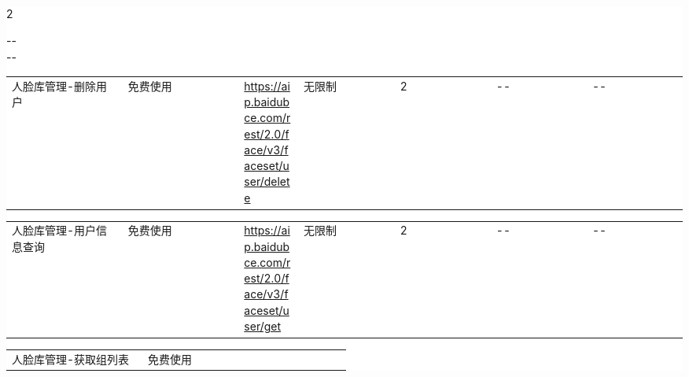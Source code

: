 <span id="ctrl-default-esui8786113-cell-textfield-32-4">2</span></div></td><td id="ctrl-default-esui8786113-cell32-5" class="ui-table-cell" style="width:129px;" data-control-table="esui8786113" data-row="32" data-col="5"><div class="ui-table-cell-text"><span id="ctrl-default-esui8786113-cell-textfield-32-5">--</span></div></td><td id="ctrl-default-esui8786113-cell32-6" class="ui-table-cell" style="width:129px;" data-control-table="esui8786113" data-row="32" data-col="6"><div class="ui-table-cell-text ui-table-cell-text-last"><span id="ctrl-default-esui8786113-cell-textfield-32-6">--</span></div></td></tr></tbody></table></div><div id="ctrl-default-esui8786113-row33" class="ui-table-row ui-table-row-odd  " data-index="33"><table cellpadding="0" cellspacing="0" width="100%" data-control-table="esui8786113"><tbody><tr><td id="ctrl-default-esui8786113-cell33-0" class="ui-table-cell" style="width:159px;" data-control-table="esui8786113" data-row="33" data-col="0"><div class="ui-table-cell-text ui-table-cell-text-first"><span id="ctrl-default-esui8786113-cell-textfield-33-0">人脸库管理-删除用户</span></div></td><td id="ctrl-default-esui8786113-cell33-1" class="ui-table-cell" style="width:159px;" data-control-table="esui8786113" data-row="33" data-col="1"><div class="ui-table-cell-text"><span id="ctrl-default-esui8786113-cell-textfield-33-1"><span class="status unavailable">免费使用</span></span></div></td><td id="ctrl-default-esui8786113-cell33-2" class="ui-table-cell" style="width: 72px;" data-control-table="esui8786113" data-row="33" data-col="2"><div class="ui-table-cell-text"><span id="ctrl-default-esui8786113-cell-textfield-33-2">https://aip.baidubce.com/rest/2.0/face/v3/faceset/user/delete</span></div></td><td id="ctrl-default-esui8786113-cell33-3" class="ui-table-cell" style="width:129px;" data-control-table="esui8786113" data-row="33" data-col="3"><div class="ui-table-cell-text"><span id="ctrl-default-esui8786113-cell-textfield-33-3">无限制</span></div></td><td id="ctrl-default-esui8786113-cell33-4" class="ui-table-cell" style="width:129px;" data-control-table="esui8786113" data-row="33" data-col="4"><div class="ui-table-cell-text"><span id="ctrl-default-esui8786113-cell-textfield-33-4">2</span></div></td><td id="ctrl-default-esui8786113-cell33-5" class="ui-table-cell" style="width:129px;" data-control-table="esui8786113" data-row="33" data-col="5"><div class="ui-table-cell-text"><span id="ctrl-default-esui8786113-cell-textfield-33-5">--</span></div></td><td id="ctrl-default-esui8786113-cell33-6" class="ui-table-cell" style="width:129px;" data-control-table="esui8786113" data-row="33" data-col="6"><div class="ui-table-cell-text ui-table-cell-text-last"><span id="ctrl-default-esui8786113-cell-textfield-33-6">--</span></div></td></tr></tbody></table></div><div id="ctrl-default-esui8786113-row34" class="ui-table-row ui-table-row-even" data-index="34"><table cellpadding="0" cellspacing="0" width="100%" data-control-table="esui8786113"><tbody><tr><td id="ctrl-default-esui8786113-cell34-0" class="ui-table-cell" style="width:159px;" data-control-table="esui8786113" data-row="34" data-col="0"><div class="ui-table-cell-text ui-table-cell-text-first"><span id="ctrl-default-esui8786113-cell-textfield-34-0">人脸库管理-用户信息查询</span></div></td><td id="ctrl-default-esui8786113-cell34-1" class="ui-table-cell" style="width:159px;" data-control-table="esui8786113" data-row="34" data-col="1"><div class="ui-table-cell-text"><span id="ctrl-default-esui8786113-cell-textfield-34-1"><span class="status unavailable">免费使用</span></span></div></td><td id="ctrl-default-esui8786113-cell34-2" class="ui-table-cell" style="width: 72px;" data-control-table="esui8786113" data-row="34" data-col="2"><div class="ui-table-cell-text"><span id="ctrl-default-esui8786113-cell-textfield-34-2">https://aip.baidubce.com/rest/2.0/face/v3/faceset/user/get</span></div></td><td id="ctrl-default-esui8786113-cell34-3" class="ui-table-cell" style="width:129px;" data-control-table="esui8786113" data-row="34" data-col="3"><div class="ui-table-cell-text"><span id="ctrl-default-esui8786113-cell-textfield-34-3">无限制</span></div></td><td id="ctrl-default-esui8786113-cell34-4" class="ui-table-cell" style="width:129px;" data-control-table="esui8786113" data-row="34" data-col="4"><div class="ui-table-cell-text"><span id="ctrl-default-esui8786113-cell-textfield-34-4">2</span></div></td><td id="ctrl-default-esui8786113-cell34-5" class="ui-table-cell" style="width:129px;" data-control-table="esui8786113" data-row="34" data-col="5"><div class="ui-table-cell-text"><span id="ctrl-default-esui8786113-cell-textfield-34-5">--</span></div></td><td id="ctrl-default-esui8786113-cell34-6" class="ui-table-cell" style="width:129px;" data-control-table="esui8786113" data-row="34" data-col="6"><div class="ui-table-cell-text ui-table-cell-text-last"><span id="ctrl-default-esui8786113-cell-textfield-34-6">--</span></div></td></tr></tbody></table></div><div id="ctrl-default-esui8786113-row35" class="ui-table-row ui-table-row-odd" data-index="35"><table cellpadding="0" cellspacing="0" width="100%" data-control-table="esui8786113"><tbody><tr><td id="ctrl-default-esui8786113-cell35-0" class="ui-table-cell" style="width:159px;" data-control-table="esui8786113" data-row="35" data-col="0"><div class="ui-table-cell-text ui-table-cell-text-first"><span id="ctrl-default-esui8786113-cell-textfield-35-0">人脸库管理-获取组列表</span></div></td><td id="ctrl-default-esui8786113-cell35-1" class="ui-table-cell" style="width:159px;" data-control-table="esui8786113" data-row="35" data-col="1"><div class="ui-table-cell-text"><span id="ctrl-default-esui8786113-cell-textfield-35-1"><span class="status unavailable">免费使用</span></span></div></td><td id="ctrl-default-esui8786113-cell35-2" class="ui-table-cell" style="width: 72px;" data-control-table="esui8786113" data-row="35" data-col="2"><div class="ui-table-cell-text">